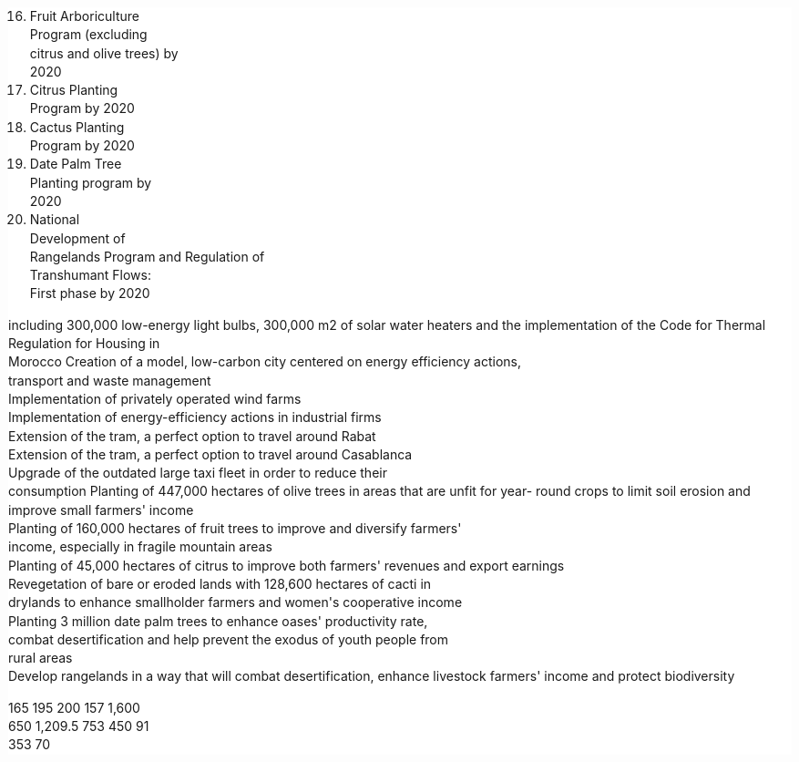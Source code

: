 16.	Fruit	Arboriculture	
Program	(excluding	
citrus	and	olive	trees)	by	
2020	
17.	Citrus	Planting	
Program	by	2020	
18.	Cactus	Planting	
Program	by	2020	
19.	Date	Palm	Tree	
Planting	program	by	
2020		
20.	National	
Development	of	
Rangelands	Program	
and	Regulation	of	
Transhumant	Flows:	
First	phase	by	2020			

including	300,000	low-energy	light	bulbs,	300,000	m2	of	solar	water	heaters	
and	the	implementation	of	the	Code	for	Thermal	Regulation	for	Housing	in	
Morocco	
Creation	of	a	model,	low-carbon	city	centered	on	energy	efficiency	actions,	
transport	and	waste	management	
Implementation	of	privately	operated	wind	farms	
Implementation	of	energy-efficiency	actions	in	industrial	firms	
Extension	of	the	tram,	a	perfect	option	to	travel	around	Rabat	
Extension	of	the	tram,	a	perfect	option	to	travel	around	Casablanca	
Upgrade	of	the	outdated	large	taxi	fleet	in	order	to	reduce	their	
consumption	
Planting	of	447,000	hectares	of	olive	trees	in	areas	that	are	unfit	for	year-
round	crops	to	limit	soil	erosion	and	improve	small	farmers'	income	
Planting	of	160,000	hectares	of	fruit	trees	to	improve	and	diversify	farmers'	
income,	especially	in	fragile	mountain	areas	
Planting	of	45,000	hectares	of	citrus	to	improve	both	farmers'	revenues	and	
export	earnings	
Revegetation	of	bare	or	eroded	lands	with	128,600	hectares	of	cacti	in	
drylands	to	enhance	smallholder	farmers	and	women's	cooperative	income	
Planting	3	million	date	palm	trees	to	enhance	oases'	productivity	rate,	
combat	desertification	and	help	prevent	the	exodus	of	youth	people	from	
rural	areas	
Develop	rangelands	in	a	way	that	will	combat	desertification,	enhance	
livestock	farmers'	income	and	protect	biodiversity	

165	
195	
200	
157	
1,600	
650	
1,209.5	
753	
450	
91	
353	
70	
